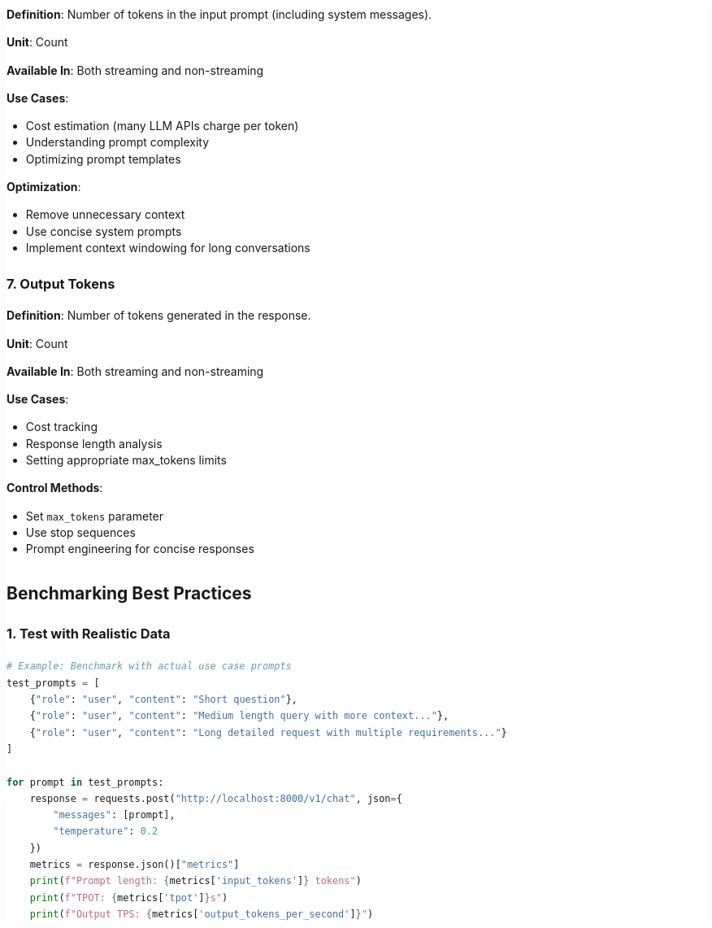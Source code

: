 **Definition**: Number of tokens in the input prompt (including system messages).

**Unit**: Count

**Available In**: Both streaming and non-streaming

**Use Cases**:
- Cost estimation (many LLM APIs charge per token)
- Understanding prompt complexity
- Optimizing prompt templates

**Optimization**:
- Remove unnecessary context
- Use concise system prompts
- Implement context windowing for long conversations

### 7. Output Tokens

**Definition**: Number of tokens generated in the response.

**Unit**: Count

**Available In**: Both streaming and non-streaming

**Use Cases**:
- Cost tracking
- Response length analysis
- Setting appropriate max_tokens limits

**Control Methods**:
- Set `max_tokens` parameter
- Use stop sequences
- Prompt engineering for concise responses

## Benchmarking Best Practices

### 1. Test with Realistic Data

```python
# Example: Benchmark with actual use case prompts
test_prompts = [
    {"role": "user", "content": "Short question"},
    {"role": "user", "content": "Medium length query with more context..."},
    {"role": "user", "content": "Long detailed request with multiple requirements..."}
]

for prompt in test_prompts:
    response = requests.post("http://localhost:8000/v1/chat", json={
        "messages": [prompt],
        "temperature": 0.2
    })
    metrics = response.json()["metrics"]
    print(f"Prompt length: {metrics['input_tokens']} tokens")
    print(f"TPOT: {metrics['tpot']}s")
    print(f"Output TPS: {metrics['output_tokens_per_second']}")
```
